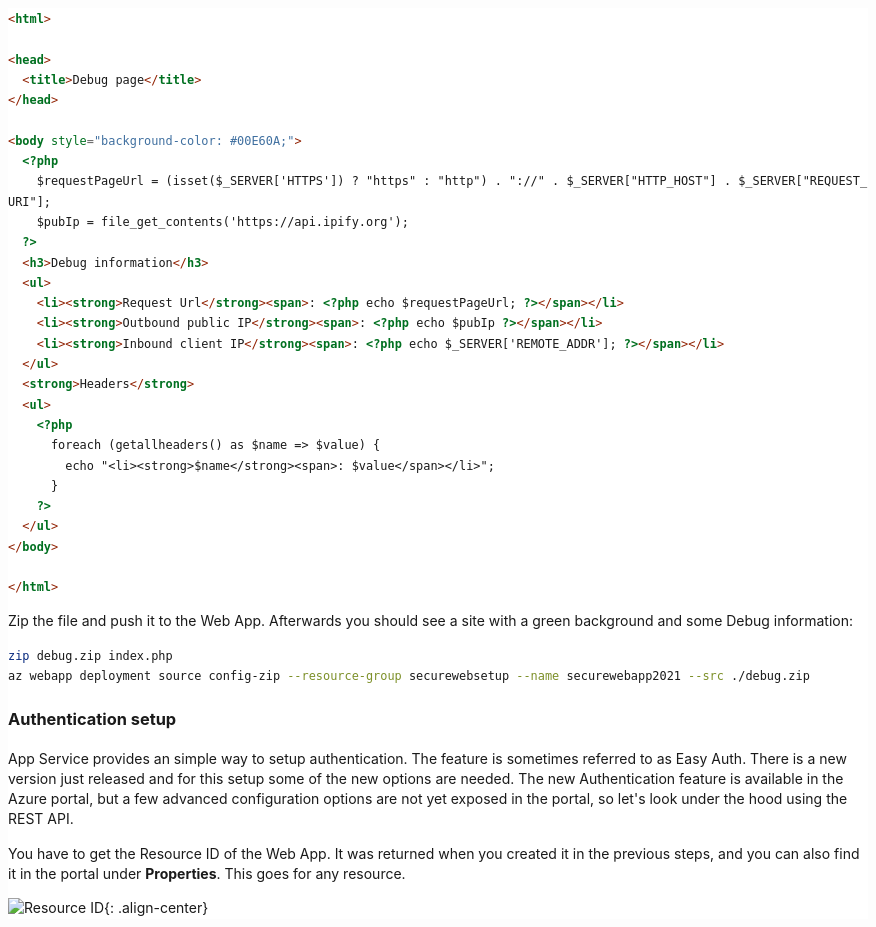 ```html
<html>

<head>
  <title>Debug page</title>
</head>

<body style="background-color: #00E60A;">
  <?php
    $requestPageUrl = (isset($_SERVER['HTTPS']) ? "https" : "http") . "://" . $_SERVER["HTTP_HOST"] . $_SERVER["REQUEST_URI"];
    $pubIp = file_get_contents('https://api.ipify.org');
  ?>
  <h3>Debug information</h3>
  <ul>
    <li><strong>Request Url</strong><span>: <?php echo $requestPageUrl; ?></span></li>
    <li><strong>Outbound public IP</strong><span>: <?php echo $pubIp ?></span></li>
    <li><strong>Inbound client IP</strong><span>: <?php echo $_SERVER['REMOTE_ADDR']; ?></span></li>
  </ul>
  <strong>Headers</strong>
  <ul>
    <?php
      foreach (getallheaders() as $name => $value) {
        echo "<li><strong>$name</strong><span>: $value</span></li>";
      }
    ?>
  </ul>
</body>

</html>
```

Zip the file and push it to the Web App. Afterwards you should see a site with a green background and some Debug information:

```bash
zip debug.zip index.php
az webapp deployment source config-zip --resource-group securewebsetup --name securewebapp2021 --src ./debug.zip
```

### Authentication setup

App Service provides an simple way to setup authentication. The feature is sometimes referred to as Easy Auth. There is a new version just released and for this setup some of the new options are needed. The new Authentication feature is available in the Azure portal, but a few advanced configuration options are not yet exposed in the portal, so let's look under the hood using the REST API.

You have to get the Resource ID of the Web App. It was returned when you created it in the previous steps, and you can also find it in the portal under **Properties**. This goes for any resource.

![Resource ID]({{site.baseurl}}/media/2021/03/webapp-resourceid.png){: .align-center}
